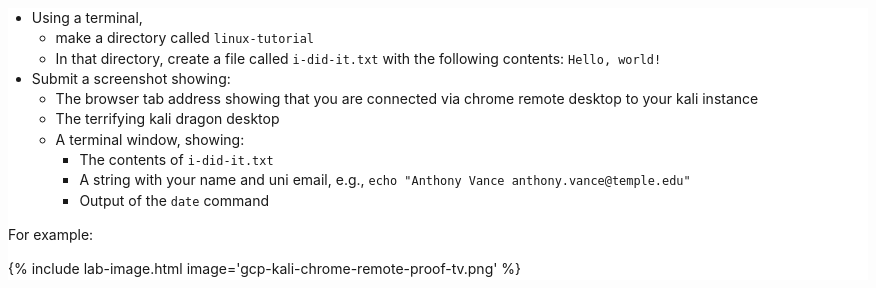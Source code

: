 * Using a terminal,
    * make a directory called `linux-tutorial`
    * In that directory, create a file called `i-did-it.txt` with the following contents: `Hello, world!`
* Submit a screenshot showing:
    * The browser tab address showing that you are connected via chrome remote desktop to your kali instance
    * The terrifying kali dragon desktop
    * A terminal window, showing:
        * The contents of `i-did-it.txt`
        * A string with your name and uni email, e.g., `echo "Anthony Vance anthony.vance@temple.edu"`
        * Output of the `date` command

For example:

{% include lab-image.html image='gcp-kali-chrome-remote-proof-tv.png' %}
